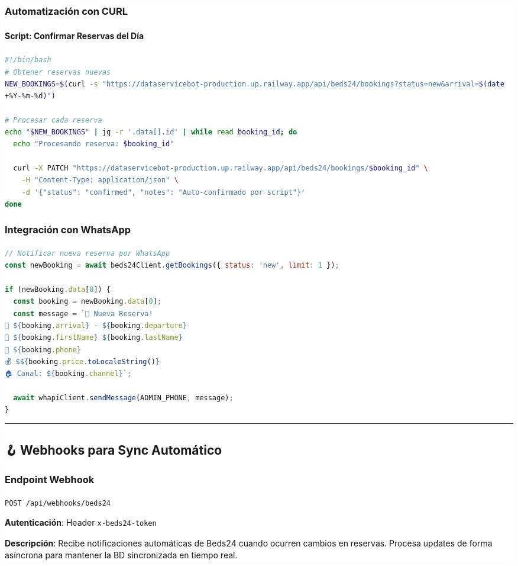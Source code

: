 ### **Automatización con CURL**

#### **Script: Confirmar Reservas del Día**
```bash
#!/bin/bash
# Obtener reservas nuevas
NEW_BOOKINGS=$(curl -s "https://dataservicebot-production.up.railway.app/api/beds24/bookings?status=new&arrival=$(date +%Y-%m-%d)")

# Procesar cada reserva
echo "$NEW_BOOKINGS" | jq -r '.data[].id' | while read booking_id; do
  echo "Procesando reserva: $booking_id"
  
  curl -X PATCH "https://dataservicebot-production.up.railway.app/api/beds24/bookings/$booking_id" \
    -H "Content-Type: application/json" \
    -d '{"status": "confirmed", "notes": "Auto-confirmado por script"}'
done
```

### **Integración con WhatsApp**

```javascript
// Notificar nueva reserva por WhatsApp
const newBooking = await beds24Client.getBookings({ status: 'new', limit: 1 });

if (newBooking.data[0]) {
  const booking = newBooking.data[0];
  const message = `🏨 Nueva Reserva!
📅 ${booking.arrival} - ${booking.departure}
👤 ${booking.firstName} ${booking.lastName}
📱 ${booking.phone}
💰 $${booking.price.toLocaleString()}
🏠 Canal: ${booking.channel}`;

  await whapiClient.sendMessage(ADMIN_PHONE, message);
}
```

---

## 🪝 **Webhooks para Sync Automático**

### **Endpoint Webhook**

```bash
POST /api/webhooks/beds24
```

**Autenticación**: Header `x-beds24-token`

**Descripción**: Recibe notificaciones automáticas de Beds24 cuando ocurren cambios en reservas. Procesa updates de forma asíncrona para mantener la BD sincronizada en tiempo real.
